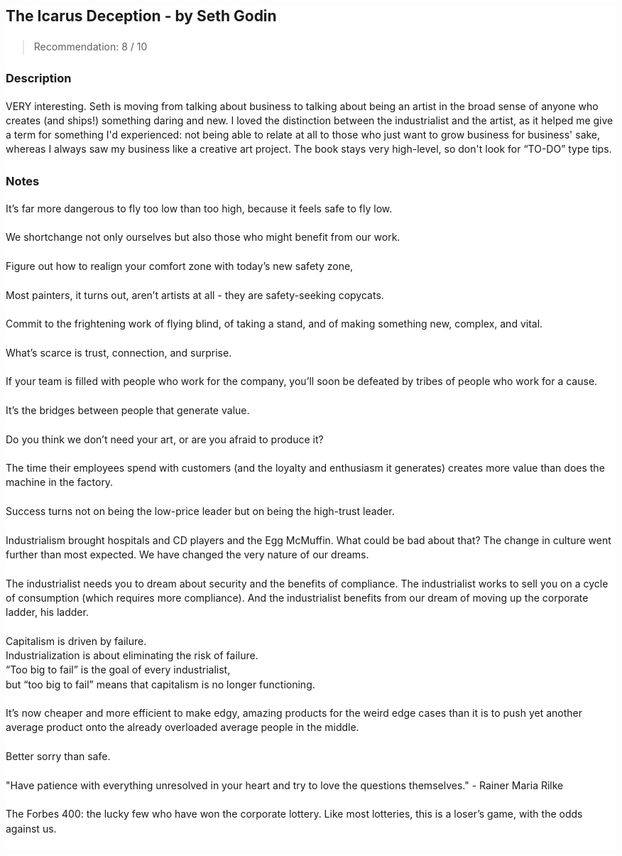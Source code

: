 ## The Icarus Deception - by Seth Godin
> Recommendation: 8 / 10
    
### Description
VERY interesting. Seth is moving from talking about business to talking about being an artist in the broad sense of anyone who creates (and ships!) something daring and new. I loved the distinction between the industrialist and the artist, as it helped me give a term for something I'd experienced: not being able to relate at all to those who just want to grow business for business' sake, whereas I always saw my business like a creative art project. The book stays very high-level, so don't look for “TO-DO” type tips.
    
### Notes
It’s far more dangerous to fly too low than too high, because it feels safe to fly low.<br>
<br>
We shortchange not only ourselves but also those who might benefit from our work.<br>
<br>
Figure out how to realign your comfort zone with today’s new safety zone,<br>
<br>
Most painters, it turns out, aren’t artists at all - they are safety-seeking copycats.<br>
<br>
Commit to the frightening work of flying blind, of taking a stand, and of making something new, complex, and vital.<br>
<br>
What’s scarce is trust, connection, and surprise.<br>
<br>
If your team is filled with people who work for the company, you’ll soon be defeated by tribes of people who work for a cause.<br>
<br>
It’s the bridges between people that generate value.<br>
<br>
Do you think we don’t need your art, or are you afraid to produce it?<br>
<br>
The time their employees spend with customers (and the loyalty and enthusiasm it generates) creates more value than does the machine in the factory.<br>
<br>
Success turns not on being the low-price leader but on being the high-trust leader.<br>
<br>
Industrialism brought hospitals and CD players and the Egg McMuffin. What could be bad about that? The change in culture went further than most expected.  We have changed the very nature of our dreams.<br>
<br>
The industrialist needs you to dream about security and the benefits of compliance. The industrialist works to sell you on a cycle of consumption (which requires more compliance). And the industrialist benefits from our dream of moving up the corporate ladder, his ladder.<br>
<br>
Capitalism is driven by failure.<br>
Industrialization is about eliminating the risk of failure.<br>
“Too big to fail” is the goal of every industrialist,<br>
but “too big to fail” means that capitalism is no longer functioning.<br>
<br>
It’s now cheaper and more efficient to make edgy, amazing products for the weird edge cases than it is to push yet another average product onto the already overloaded average people in the middle.<br>
<br>
Better sorry than safe.<br>
<br>
"Have patience with everything unresolved in your heart and try to love the questions themselves." - Rainer Maria Rilke<br>
<br>
The Forbes 400: the lucky few who have won the corporate lottery.  Like most lotteries, this is a loser’s game, with the odds against us.<br>
<br>